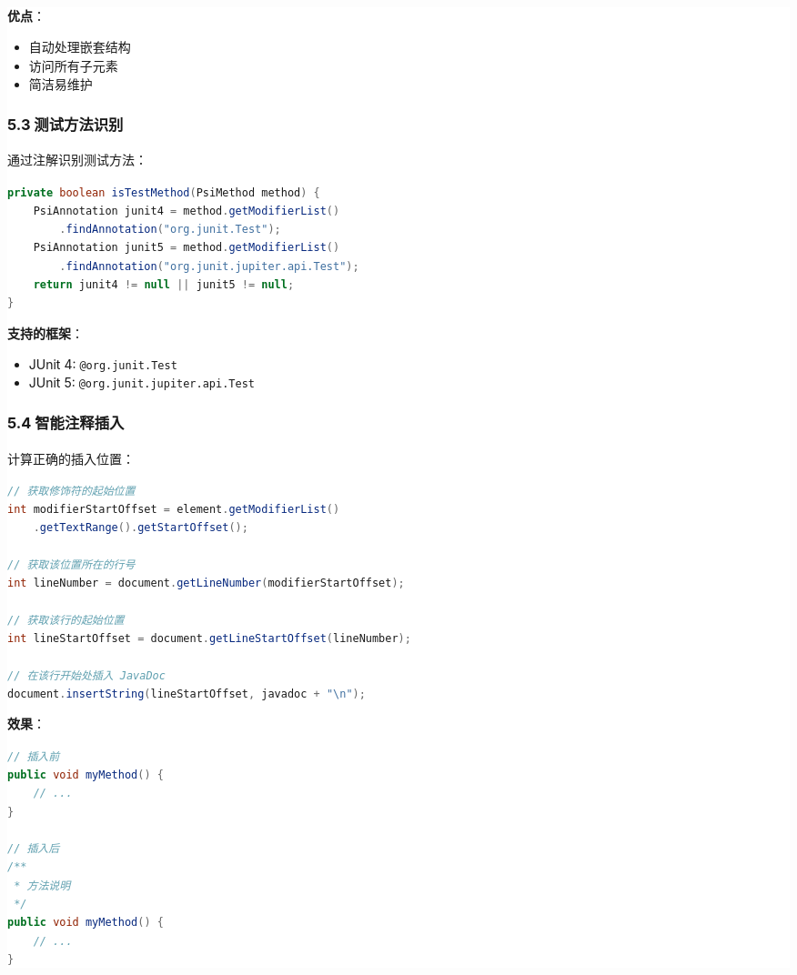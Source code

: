 **优点**：

- 自动处理嵌套结构
- 访问所有子元素
- 简洁易维护

### 5.3 测试方法识别

通过注解识别测试方法：

```java
private boolean isTestMethod(PsiMethod method) {
    PsiAnnotation junit4 = method.getModifierList()
        .findAnnotation("org.junit.Test");
    PsiAnnotation junit5 = method.getModifierList()
        .findAnnotation("org.junit.jupiter.api.Test");
    return junit4 != null || junit5 != null;
}
```

**支持的框架**：

- JUnit 4: `@org.junit.Test`
- JUnit 5: `@org.junit.jupiter.api.Test`

### 5.4 智能注释插入

计算正确的插入位置：

```java
// 获取修饰符的起始位置
int modifierStartOffset = element.getModifierList()
    .getTextRange().getStartOffset();

// 获取该位置所在的行号
int lineNumber = document.getLineNumber(modifierStartOffset);

// 获取该行的起始位置
int lineStartOffset = document.getLineStartOffset(lineNumber);

// 在该行开始处插入 JavaDoc
document.insertString(lineStartOffset, javadoc + "\n");
```

**效果**：

```java
// 插入前
public void myMethod() {
    // ...
}

// 插入后
/**
 * 方法说明
 */
public void myMethod() {
    // ...
}
```
